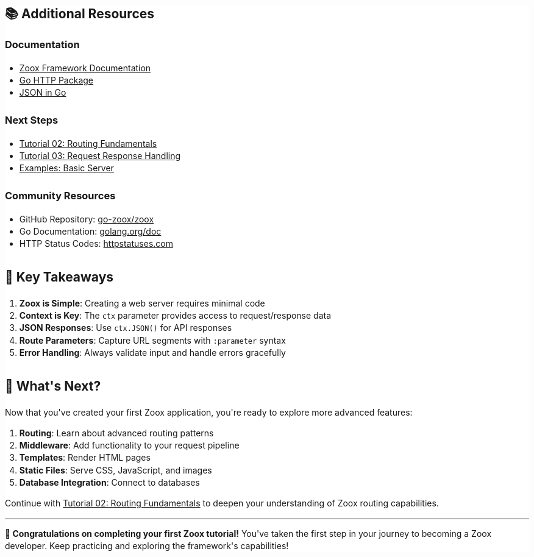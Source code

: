 ## 📚 Additional Resources

### Documentation
- [Zoox Framework Documentation](../DOCUMENTATION.md)
- [Go HTTP Package](https://pkg.go.dev/net/http)
- [JSON in Go](https://blog.golang.org/json)

### Next Steps
- [Tutorial 02: Routing Fundamentals](./02-routing-fundamentals.md)
- [Tutorial 03: Request Response Handling](./03-request-response-handling.md)
- [Examples: Basic Server](../examples/01-basic-server/)

### Community Resources
- GitHub Repository: [go-zoox/zoox](https://github.com/go-zoox/zoox)
- Go Documentation: [golang.org/doc](https://golang.org/doc/)
- HTTP Status Codes: [httpstatuses.com](https://httpstatuses.com/)

## 🎯 Key Takeaways

1. **Zoox is Simple**: Creating a web server requires minimal code
2. **Context is Key**: The `ctx` parameter provides access to request/response data
3. **JSON Responses**: Use `ctx.JSON()` for API responses
4. **Route Parameters**: Capture URL segments with `:parameter` syntax
5. **Error Handling**: Always validate input and handle errors gracefully

## 🔄 What's Next?

Now that you've created your first Zoox application, you're ready to explore more advanced features:

1. **Routing**: Learn about advanced routing patterns
2. **Middleware**: Add functionality to your request pipeline
3. **Templates**: Render HTML pages
4. **Static Files**: Serve CSS, JavaScript, and images
5. **Database Integration**: Connect to databases

Continue with [Tutorial 02: Routing Fundamentals](./02-routing-fundamentals.md) to deepen your understanding of Zoox routing capabilities.

---

**🎉 Congratulations on completing your first Zoox tutorial!** You've taken the first step in your journey to becoming a Zoox developer. Keep practicing and exploring the framework's capabilities! 